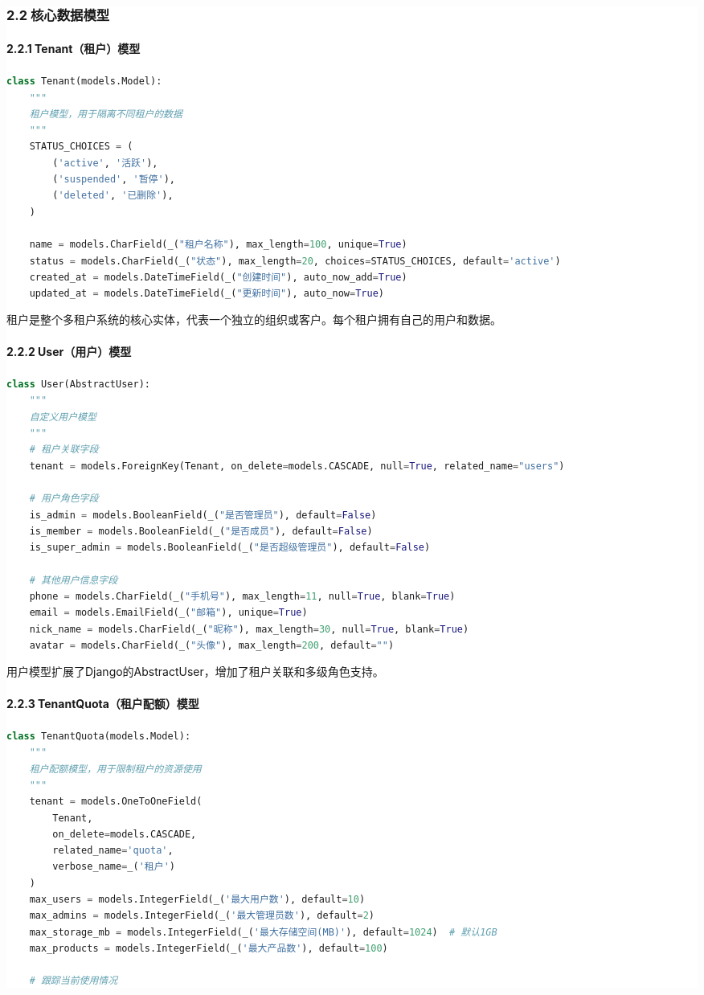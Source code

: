 ### 2.2 核心数据模型

#### 2.2.1 Tenant（租户）模型

```python
class Tenant(models.Model):
    """
    租户模型，用于隔离不同租户的数据
    """
    STATUS_CHOICES = (
        ('active', '活跃'),
        ('suspended', '暂停'),
        ('deleted', '已删除'),
    )
    
    name = models.CharField(_("租户名称"), max_length=100, unique=True)
    status = models.CharField(_("状态"), max_length=20, choices=STATUS_CHOICES, default='active')
    created_at = models.DateTimeField(_("创建时间"), auto_now_add=True)
    updated_at = models.DateTimeField(_("更新时间"), auto_now=True)
```

租户是整个多租户系统的核心实体，代表一个独立的组织或客户。每个租户拥有自己的用户和数据。

#### 2.2.2 User（用户）模型

```python
class User(AbstractUser):
    """
    自定义用户模型
    """
    # 租户关联字段
    tenant = models.ForeignKey(Tenant, on_delete=models.CASCADE, null=True, related_name="users")
    
    # 用户角色字段
    is_admin = models.BooleanField(_("是否管理员"), default=False)
    is_member = models.BooleanField(_("是否成员"), default=False)
    is_super_admin = models.BooleanField(_("是否超级管理员"), default=False)
    
    # 其他用户信息字段
    phone = models.CharField(_("手机号"), max_length=11, null=True, blank=True)
    email = models.EmailField(_("邮箱"), unique=True)
    nick_name = models.CharField(_("昵称"), max_length=30, null=True, blank=True)
    avatar = models.CharField(_("头像"), max_length=200, default="")
```

用户模型扩展了Django的AbstractUser，增加了租户关联和多级角色支持。

#### 2.2.3 TenantQuota（租户配额）模型

```python
class TenantQuota(models.Model):
    """
    租户配额模型，用于限制租户的资源使用
    """
    tenant = models.OneToOneField(
        Tenant,
        on_delete=models.CASCADE,
        related_name='quota',
        verbose_name=_('租户')
    )
    max_users = models.IntegerField(_('最大用户数'), default=10)
    max_admins = models.IntegerField(_('最大管理员数'), default=2)
    max_storage_mb = models.IntegerField(_('最大存储空间(MB)'), default=1024)  # 默认1GB
    max_products = models.IntegerField(_('最大产品数'), default=100)
    
    # 跟踪当前使用情况
```